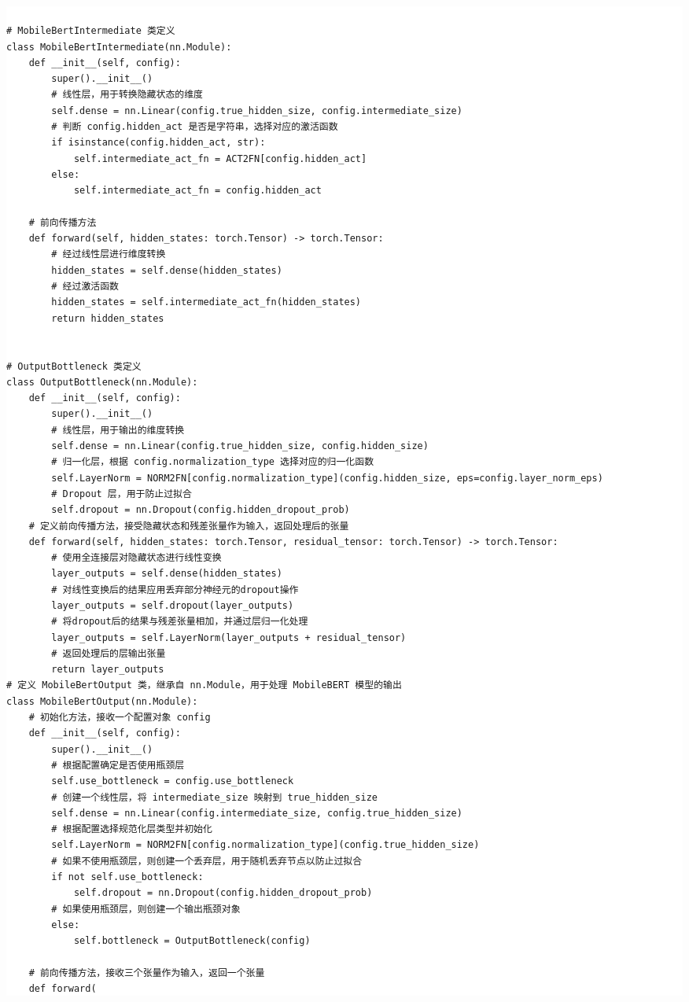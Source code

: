 ```

# MobileBertIntermediate 类定义
class MobileBertIntermediate(nn.Module):
    def __init__(self, config):
        super().__init__()
        # 线性层，用于转换隐藏状态的维度
        self.dense = nn.Linear(config.true_hidden_size, config.intermediate_size)
        # 判断 config.hidden_act 是否是字符串，选择对应的激活函数
        if isinstance(config.hidden_act, str):
            self.intermediate_act_fn = ACT2FN[config.hidden_act]
        else:
            self.intermediate_act_fn = config.hidden_act

    # 前向传播方法
    def forward(self, hidden_states: torch.Tensor) -> torch.Tensor:
        # 经过线性层进行维度转换
        hidden_states = self.dense(hidden_states)
        # 经过激活函数
        hidden_states = self.intermediate_act_fn(hidden_states)
        return hidden_states


# OutputBottleneck 类定义
class OutputBottleneck(nn.Module):
    def __init__(self, config):
        super().__init__()
        # 线性层，用于输出的维度转换
        self.dense = nn.Linear(config.true_hidden_size, config.hidden_size)
        # 归一化层，根据 config.normalization_type 选择对应的归一化函数
        self.LayerNorm = NORM2FN[config.normalization_type](config.hidden_size, eps=config.layer_norm_eps)
        # Dropout 层，用于防止过拟合
        self.dropout = nn.Dropout(config.hidden_dropout_prob)
    # 定义前向传播方法，接受隐藏状态和残差张量作为输入，返回处理后的张量
    def forward(self, hidden_states: torch.Tensor, residual_tensor: torch.Tensor) -> torch.Tensor:
        # 使用全连接层对隐藏状态进行线性变换
        layer_outputs = self.dense(hidden_states)
        # 对线性变换后的结果应用丢弃部分神经元的dropout操作
        layer_outputs = self.dropout(layer_outputs)
        # 将dropout后的结果与残差张量相加，并通过层归一化处理
        layer_outputs = self.LayerNorm(layer_outputs + residual_tensor)
        # 返回处理后的层输出张量
        return layer_outputs
# 定义 MobileBertOutput 类，继承自 nn.Module，用于处理 MobileBERT 模型的输出
class MobileBertOutput(nn.Module):
    # 初始化方法，接收一个配置对象 config
    def __init__(self, config):
        super().__init__()
        # 根据配置确定是否使用瓶颈层
        self.use_bottleneck = config.use_bottleneck
        # 创建一个线性层，将 intermediate_size 映射到 true_hidden_size
        self.dense = nn.Linear(config.intermediate_size, config.true_hidden_size)
        # 根据配置选择规范化层类型并初始化
        self.LayerNorm = NORM2FN[config.normalization_type](config.true_hidden_size)
        # 如果不使用瓶颈层，则创建一个丢弃层，用于随机丢弃节点以防止过拟合
        if not self.use_bottleneck:
            self.dropout = nn.Dropout(config.hidden_dropout_prob)
        # 如果使用瓶颈层，则创建一个输出瓶颈对象
        else:
            self.bottleneck = OutputBottleneck(config)

    # 前向传播方法，接收三个张量作为输入，返回一个张量
    def forward(
```